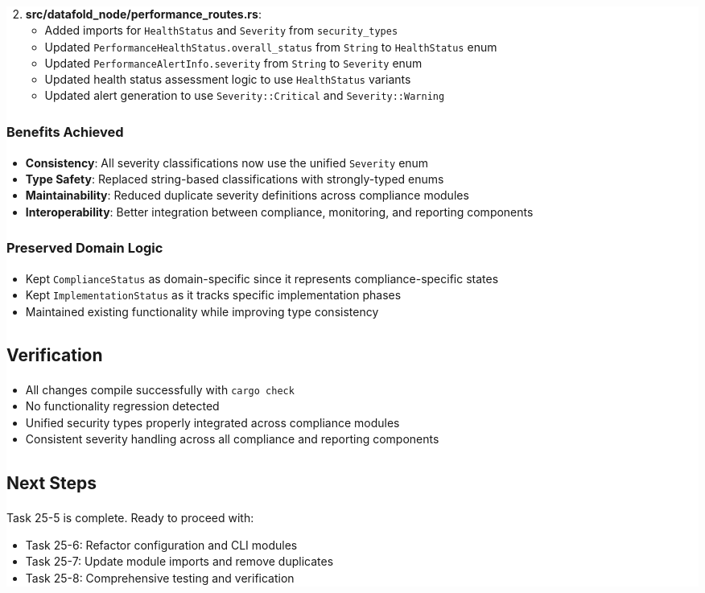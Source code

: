 2. **src/datafold_node/performance_routes.rs**:
   - Added imports for `HealthStatus` and `Severity` from `security_types`
   - Updated `PerformanceHealthStatus.overall_status` from `String` to `HealthStatus` enum
   - Updated `PerformanceAlertInfo.severity` from `String` to `Severity` enum
   - Updated health status assessment logic to use `HealthStatus` variants
   - Updated alert generation to use `Severity::Critical` and `Severity::Warning`

### Benefits Achieved

- **Consistency**: All severity classifications now use the unified `Severity` enum
- **Type Safety**: Replaced string-based classifications with strongly-typed enums
- **Maintainability**: Reduced duplicate severity definitions across compliance modules
- **Interoperability**: Better integration between compliance, monitoring, and reporting components

### Preserved Domain Logic

- Kept `ComplianceStatus` as domain-specific since it represents compliance-specific states
- Kept `ImplementationStatus` as it tracks specific implementation phases
- Maintained existing functionality while improving type consistency

## Verification

- All changes compile successfully with `cargo check`
- No functionality regression detected
- Unified security types properly integrated across compliance modules
- Consistent severity handling across all compliance and reporting components

## Next Steps

Task 25-5 is complete. Ready to proceed with:
- Task 25-6: Refactor configuration and CLI modules
- Task 25-7: Update module imports and remove duplicates
- Task 25-8: Comprehensive testing and verification